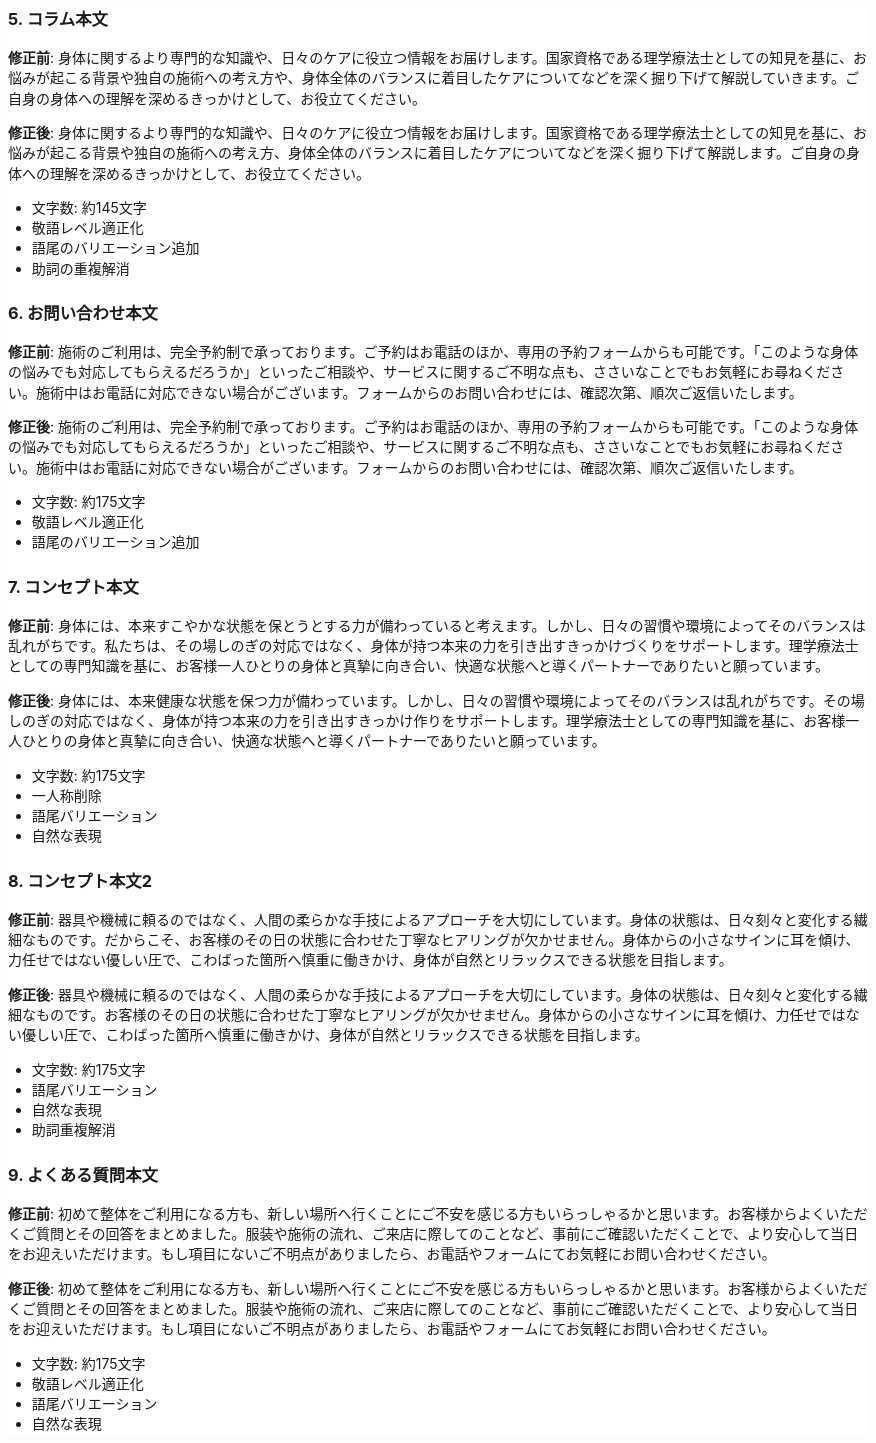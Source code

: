 ### 5. コラム本文
**修正前**: 身体に関するより専門的な知識や、日々のケアに役立つ情報をお届けします。国家資格である理学療法士としての知見を基に、お悩みが起こる背景や独自の施術への考え方や、身体全体のバランスに着目したケアについてなどを深く掘り下げて解説していきます。ご自身の身体への理解を深めるきっかけとして、お役立てください。

**修正後**: 身体に関するより専門的な知識や、日々のケアに役立つ情報をお届けします。国家資格である理学療法士としての知見を基に、お悩みが起こる背景や独自の施術への考え方、身体全体のバランスに着目したケアについてなどを深く掘り下げて解説します。ご自身の身体への理解を深めるきっかけとして、お役立てください。
- 文字数: 約145文字
- 敬語レベル適正化
- 語尾のバリエーション追加
- 助詞の重複解消

### 6. お問い合わせ本文
**修正前**: 施術のご利用は、完全予約制で承っております。ご予約はお電話のほか、専用の予約フォームからも可能です。「このような身体の悩みでも対応してもらえるだろうか」といったご相談や、サービスに関するご不明な点も、ささいなことでもお気軽にお尋ねください。施術中はお電話に対応できない場合がございます。フォームからのお問い合わせには、確認次第、順次ご返信いたします。

**修正後**: 施術のご利用は、完全予約制で承っております。ご予約はお電話のほか、専用の予約フォームからも可能です。「このような身体の悩みでも対応してもらえるだろうか」といったご相談や、サービスに関するご不明な点も、ささいなことでもお気軽にお尋ねください。施術中はお電話に対応できない場合がございます。フォームからのお問い合わせには、確認次第、順次ご返信いたします。
- 文字数: 約175文字
- 敬語レベル適正化
- 語尾のバリエーション追加

### 7. コンセプト本文
**修正前**: 身体には、本来すこやかな状態を保とうとする力が備わっていると考えます。しかし、日々の習慣や環境によってそのバランスは乱れがちです。私たちは、その場しのぎの対応ではなく、身体が持つ本来の力を引き出すきっかけづくりをサポートします。理学療法士としての専門知識を基に、お客様一人ひとりの身体と真摯に向き合い、快適な状態へと導くパートナーでありたいと願っています。

**修正後**: 身体には、本来健康な状態を保つ力が備わっています。しかし、日々の習慣や環境によってそのバランスは乱れがちです。その場しのぎの対応ではなく、身体が持つ本来の力を引き出すきっかけ作りをサポートします。理学療法士としての専門知識を基に、お客様一人ひとりの身体と真摯に向き合い、快適な状態へと導くパートナーでありたいと願っています。
- 文字数: 約175文字
- 一人称削除
- 語尾バリエーション
- 自然な表現

### 8. コンセプト本文2
**修正前**: 器具や機械に頼るのではなく、人間の柔らかな手技によるアプローチを大切にしています。身体の状態は、日々刻々と変化する繊細なものです。だからこそ、お客様のその日の状態に合わせた丁寧なヒアリングが欠かせません。身体からの小さなサインに耳を傾け、力任せではない優しい圧で、こわばった箇所へ慎重に働きかけ、身体が自然とリラックスできる状態を目指します。

**修正後**: 器具や機械に頼るのではなく、人間の柔らかな手技によるアプローチを大切にしています。身体の状態は、日々刻々と変化する繊細なものです。お客様のその日の状態に合わせた丁寧なヒアリングが欠かせません。身体からの小さなサインに耳を傾け、力任せではない優しい圧で、こわばった箇所へ慎重に働きかけ、身体が自然とリラックスできる状態を目指します。
- 文字数: 約175文字
- 語尾バリエーション
- 自然な表現
- 助詞重複解消

### 9. よくある質問本文
**修正前**: 初めて整体をご利用になる方も、新しい場所へ行くことにご不安を感じる方もいらっしゃるかと思います。お客様からよくいただくご質問とその回答をまとめました。服装や施術の流れ、ご来店に際してのことなど、事前にご確認いただくことで、より安心して当日をお迎えいただけます。もし項目にないご不明点がありましたら、お電話やフォームにてお気軽にお問い合わせください。

**修正後**: 初めて整体をご利用になる方も、新しい場所へ行くことにご不安を感じる方もいらっしゃるかと思います。お客様からよくいただくご質問とその回答をまとめました。服装や施術の流れ、ご来店に際してのことなど、事前にご確認いただくことで、より安心して当日をお迎えいただけます。もし項目にないご不明点がありましたら、お電話やフォームにてお気軽にお問い合わせください。
- 文字数: 約175文字
- 敬語レベル適正化
- 語尾バリエーション
- 自然な表現
